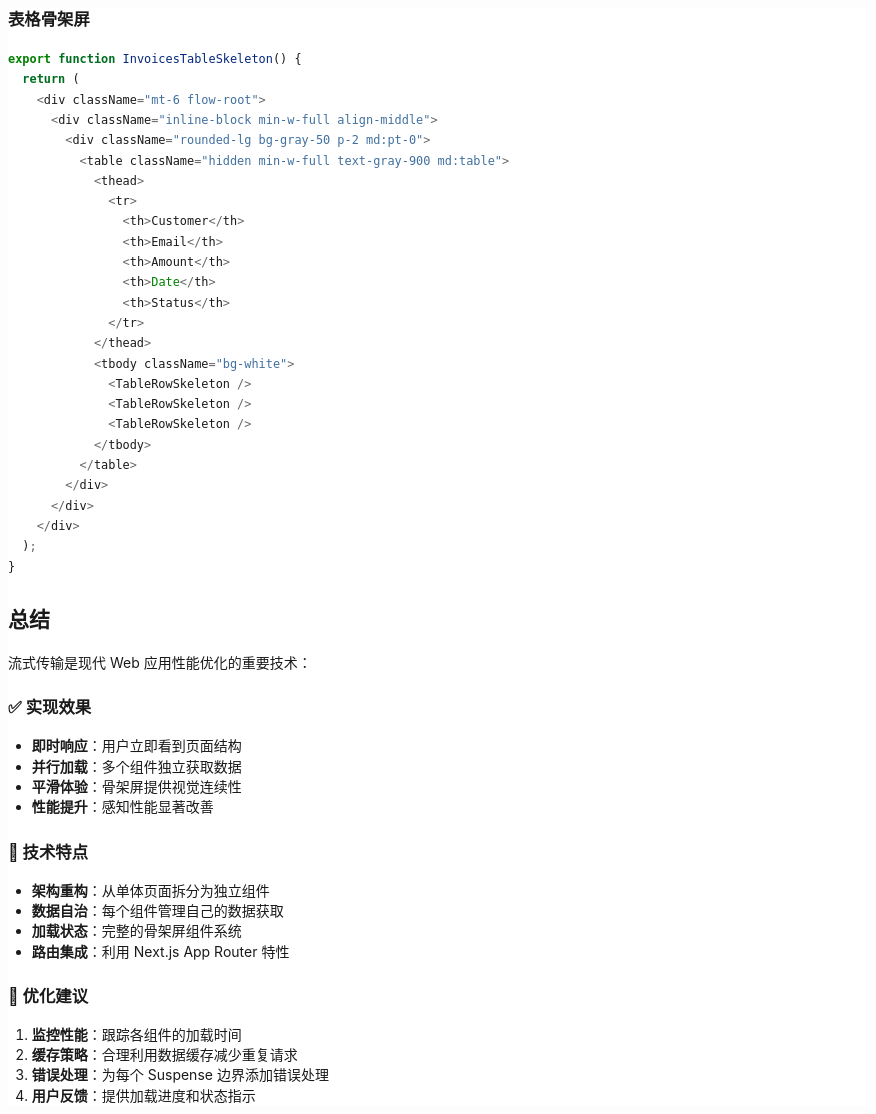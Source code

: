### 表格骨架屏
```typescript
export function InvoicesTableSkeleton() {
  return (
    <div className="mt-6 flow-root">
      <div className="inline-block min-w-full align-middle">
        <div className="rounded-lg bg-gray-50 p-2 md:pt-0">
          <table className="hidden min-w-full text-gray-900 md:table">
            <thead>
              <tr>
                <th>Customer</th>
                <th>Email</th>
                <th>Amount</th>
                <th>Date</th>
                <th>Status</th>
              </tr>
            </thead>
            <tbody className="bg-white">
              <TableRowSkeleton />
              <TableRowSkeleton />
              <TableRowSkeleton />
            </tbody>
          </table>
        </div>
      </div>
    </div>
  );
}
```

## 总结

流式传输是现代 Web 应用性能优化的重要技术：

### ✅ 实现效果
- **即时响应**：用户立即看到页面结构
- **并行加载**：多个组件独立获取数据
- **平滑体验**：骨架屏提供视觉连续性
- **性能提升**：感知性能显著改善

### 🔧 技术特点
- **架构重构**：从单体页面拆分为独立组件
- **数据自治**：每个组件管理自己的数据获取
- **加载状态**：完整的骨架屏组件系统
- **路由集成**：利用 Next.js App Router 特性

### 🚀 优化建议
1. **监控性能**：跟踪各组件的加载时间
2. **缓存策略**：合理利用数据缓存减少重复请求
3. **错误处理**：为每个 Suspense 边界添加错误处理
4. **用户反馈**：提供加载进度和状态指示